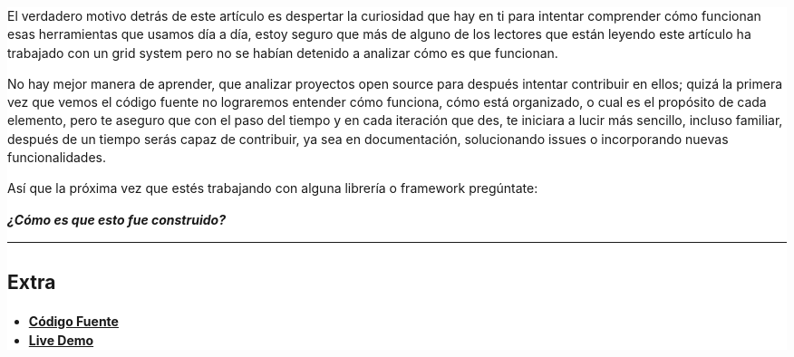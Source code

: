 El verdadero motivo detrás de este artículo es despertar la curiosidad que hay en ti para intentar comprender cómo funcionan esas herramientas que usamos día a día, estoy seguro que más de alguno de los lectores que están leyendo este artículo ha trabajado con un grid system pero no se habían detenido a analizar cómo es que funcionan.

No hay mejor manera de aprender, que analizar proyectos open source para después intentar contribuir en ellos; quizá la primera vez que vemos el código fuente no lograremos entender cómo funciona, cómo está organizado, o cual es el propósito de cada elemento, pero te aseguro que con el paso del tiempo y en cada iteración que des, te iniciara a lucir más sencillo, incluso familiar, después de un tiempo serás capaz de contribuir, ya sea en documentación, solucionando issues o incorporando nuevas funcionalidades. 

Así que la próxima vez que estés trabajando con alguna librería o framework pregúntate:

_**¿Cómo es que esto fue construido?**_

---

## Extra

- **[Código Fuente](https://github.com/JoseJesusOchoaTorres/grid-system-example)**
- **[Live Demo](https://josejesusochoatorres.github.io/grid-system-example/index.html)**

